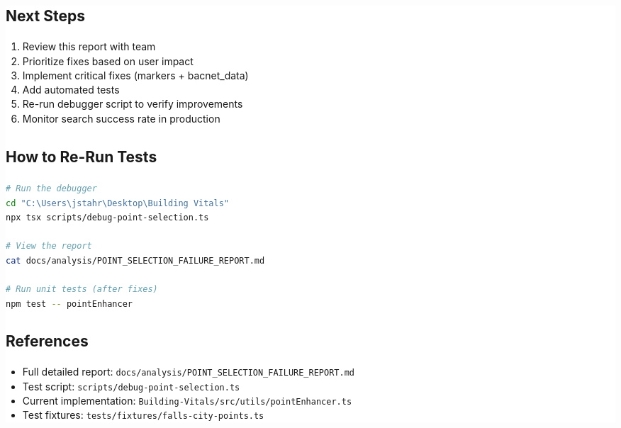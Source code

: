 ## Next Steps

1. Review this report with team
2. Prioritize fixes based on user impact
3. Implement critical fixes (markers + bacnet_data)
4. Add automated tests
5. Re-run debugger script to verify improvements
6. Monitor search success rate in production

## How to Re-Run Tests

```bash
# Run the debugger
cd "C:\Users\jstahr\Desktop\Building Vitals"
npx tsx scripts/debug-point-selection.ts

# View the report
cat docs/analysis/POINT_SELECTION_FAILURE_REPORT.md

# Run unit tests (after fixes)
npm test -- pointEnhancer
```

## References

- Full detailed report: `docs/analysis/POINT_SELECTION_FAILURE_REPORT.md`
- Test script: `scripts/debug-point-selection.ts`
- Current implementation: `Building-Vitals/src/utils/pointEnhancer.ts`
- Test fixtures: `tests/fixtures/falls-city-points.ts`
